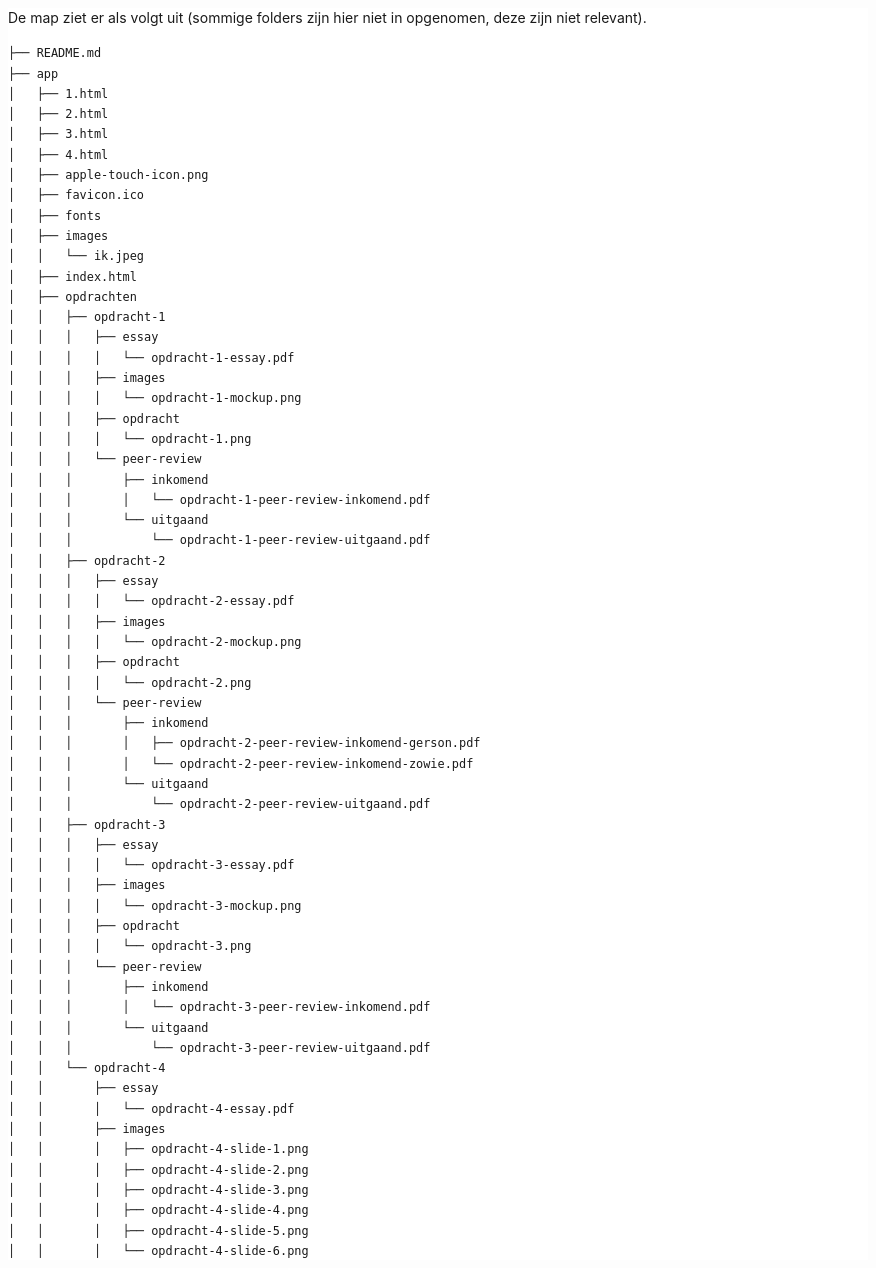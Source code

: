 De map ziet er als volgt uit (sommige folders zijn hier niet in opgenomen, deze zijn niet relevant). 

```shell
├── README.md
├── app
│   ├── 1.html
│   ├── 2.html
│   ├── 3.html
│   ├── 4.html
│   ├── apple-touch-icon.png
│   ├── favicon.ico
│   ├── fonts
│   ├── images
│   │   └── ik.jpeg
│   ├── index.html
│   ├── opdrachten
│   │   ├── opdracht-1
│   │   │   ├── essay
│   │   │   │   └── opdracht-1-essay.pdf
│   │   │   ├── images
│   │   │   │   └── opdracht-1-mockup.png
│   │   │   ├── opdracht
│   │   │   │   └── opdracht-1.png
│   │   │   └── peer-review
│   │   │       ├── inkomend
│   │   │       │   └── opdracht-1-peer-review-inkomend.pdf
│   │   │       └── uitgaand
│   │   │           └── opdracht-1-peer-review-uitgaand.pdf
│   │   ├── opdracht-2
│   │   │   ├── essay
│   │   │   │   └── opdracht-2-essay.pdf
│   │   │   ├── images
│   │   │   │   └── opdracht-2-mockup.png
│   │   │   ├── opdracht
│   │   │   │   └── opdracht-2.png
│   │   │   └── peer-review
│   │   │       ├── inkomend
│   │   │       │   ├── opdracht-2-peer-review-inkomend-gerson.pdf
│   │   │       │   └── opdracht-2-peer-review-inkomend-zowie.pdf
│   │   │       └── uitgaand
│   │   │           └── opdracht-2-peer-review-uitgaand.pdf
│   │   ├── opdracht-3
│   │   │   ├── essay
│   │   │   │   └── opdracht-3-essay.pdf
│   │   │   ├── images
│   │   │   │   └── opdracht-3-mockup.png
│   │   │   ├── opdracht
│   │   │   │   └── opdracht-3.png
│   │   │   └── peer-review
│   │   │       ├── inkomend
│   │   │       │   └── opdracht-3-peer-review-inkomend.pdf
│   │   │       └── uitgaand
│   │   │           └── opdracht-3-peer-review-uitgaand.pdf
│   │   └── opdracht-4
│   │       ├── essay
│   │       │   └── opdracht-4-essay.pdf
│   │       ├── images
│   │       │   ├── opdracht-4-slide-1.png
│   │       │   ├── opdracht-4-slide-2.png
│   │       │   ├── opdracht-4-slide-3.png
│   │       │   ├── opdracht-4-slide-4.png
│   │       │   ├── opdracht-4-slide-5.png
│   │       │   └── opdracht-4-slide-6.png
```